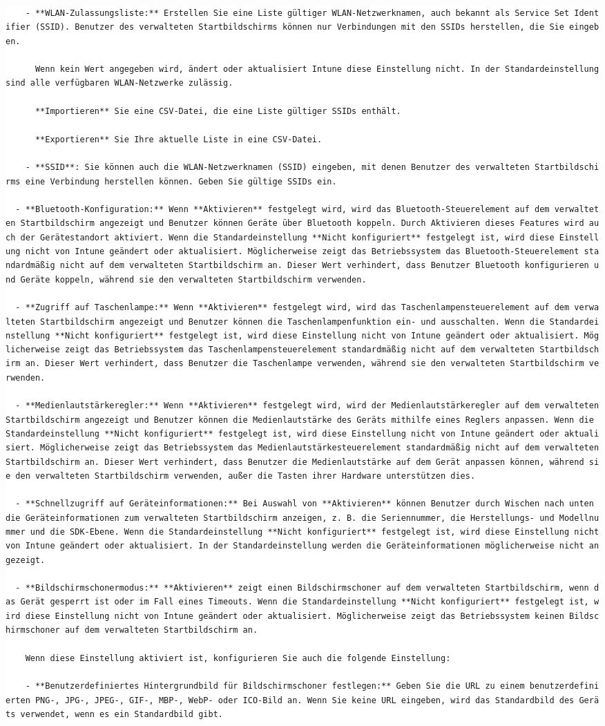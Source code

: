         - **WLAN-Zulassungsliste:** Erstellen Sie eine Liste gültiger WLAN-Netzwerknamen, auch bekannt als Service Set Identifier (SSID). Benutzer des verwalteten Startbildschirms können nur Verbindungen mit den SSIDs herstellen, die Sie eingeben.

          Wenn kein Wert angegeben wird, ändert oder aktualisiert Intune diese Einstellung nicht. In der Standardeinstellung sind alle verfügbaren WLAN-Netzwerke zulässig.

          **Importieren** Sie eine CSV-Datei, die eine Liste gültiger SSIDs enthält.

          **Exportieren** Sie Ihre aktuelle Liste in eine CSV-Datei.

        - **SSID**: Sie können auch die WLAN-Netzwerknamen (SSID) eingeben, mit denen Benutzer des verwalteten Startbildschirms eine Verbindung herstellen können. Geben Sie gültige SSIDs ein.

      - **Bluetooth-Konfiguration:** Wenn **Aktivieren** festgelegt wird, wird das Bluetooth-Steuerelement auf dem verwalteten Startbildschirm angezeigt und Benutzer können Geräte über Bluetooth koppeln. Durch Aktivieren dieses Features wird auch der Gerätestandort aktiviert. Wenn die Standardeinstellung **Nicht konfiguriert** festgelegt ist, wird diese Einstellung nicht von Intune geändert oder aktualisiert. Möglicherweise zeigt das Betriebssystem das Bluetooth-Steuerelement standardmäßig nicht auf dem verwalteten Startbildschirm an. Dieser Wert verhindert, dass Benutzer Bluetooth konfigurieren und Geräte koppeln, während sie den verwalteten Startbildschirm verwenden.

      - **Zugriff auf Taschenlampe:** Wenn **Aktivieren** festgelegt wird, wird das Taschenlampensteuerelement auf dem verwalteten Startbildschirm angezeigt und Benutzer können die Taschenlampenfunktion ein- und ausschalten. Wenn die Standardeinstellung **Nicht konfiguriert** festgelegt ist, wird diese Einstellung nicht von Intune geändert oder aktualisiert. Möglicherweise zeigt das Betriebssystem das Taschenlampensteuerelement standardmäßig nicht auf dem verwalteten Startbildschirm an. Dieser Wert verhindert, dass Benutzer die Taschenlampe verwenden, während sie den verwalteten Startbildschirm verwenden.

      - **Medienlautstärkeregler:** Wenn **Aktivieren** festgelegt wird, wird der Medienlautstärkeregler auf dem verwalteten Startbildschirm angezeigt und Benutzer können die Medienlautstärke des Geräts mithilfe eines Reglers anpassen. Wenn die Standardeinstellung **Nicht konfiguriert** festgelegt ist, wird diese Einstellung nicht von Intune geändert oder aktualisiert. Möglicherweise zeigt das Betriebssystem das Medienlautstärkesteuerelement standardmäßig nicht auf dem verwalteten Startbildschirm an. Dieser Wert verhindert, dass Benutzer die Medienlautstärke auf dem Gerät anpassen können, während sie den verwalteten Startbildschirm verwenden, außer die Tasten ihrer Hardware unterstützen dies.

      - **Schnellzugriff auf Geräteinformationen:** Bei Auswahl von **Aktivieren** können Benutzer durch Wischen nach unten die Geräteinformationen zum verwalteten Startbildschirm anzeigen, z. B. die Seriennummer, die Herstellungs- und Modellnummer und die SDK-Ebene. Wenn die Standardeinstellung **Nicht konfiguriert** festgelegt ist, wird diese Einstellung nicht von Intune geändert oder aktualisiert. In der Standardeinstellung werden die Geräteinformationen möglicherweise nicht angezeigt.

      - **Bildschirmschonermodus:** **Aktivieren** zeigt einen Bildschirmschoner auf dem verwalteten Startbildschirm, wenn das Gerät gesperrt ist oder im Fall eines Timeouts. Wenn die Standardeinstellung **Nicht konfiguriert** festgelegt ist, wird diese Einstellung nicht von Intune geändert oder aktualisiert. Möglicherweise zeigt das Betriebssystem keinen Bildschirmschoner auf dem verwalteten Startbildschirm an.

        Wenn diese Einstellung aktiviert ist, konfigurieren Sie auch die folgende Einstellung:

        - **Benutzerdefiniertes Hintergrundbild für Bildschirmschoner festlegen:** Geben Sie die URL zu einem benutzerdefinierten PNG-, JPG-, JPEG-, GIF-, MBP-, WebP- oder ICO-Bild an. Wenn Sie keine URL eingeben, wird das Standardbild des Geräts verwendet, wenn es ein Standardbild gibt.
